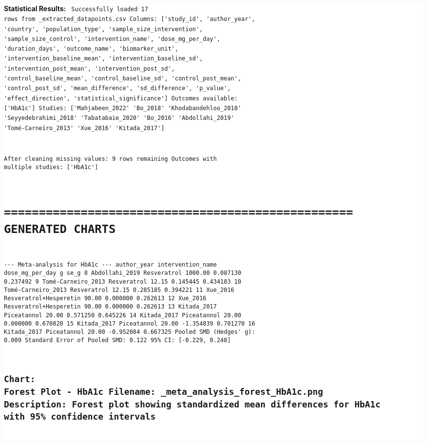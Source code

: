 **Statistical Results:**
<code>
Successfully loaded 17 rows from _extracted_datapoints.csv
Columns: ['study_id', 'author_year', 'country', 'population_type', 'sample_size_intervention', 'sample_size_control', 'intervention_name', 'dose_mg_per_day', 'duration_days', 'outcome_name', 'biomarker_unit', 'intervention_baseline_mean', 'intervention_baseline_sd', 'intervention_post_mean', 'intervention_post_sd', 'control_baseline_mean', 'control_baseline_sd', 'control_post_mean', 'control_post_sd', 'mean_difference', 'sd_difference', 'p_value', 'effect_direction', 'statistical_significance']
Outcomes available: ['HbA1c']
Studies: ['Mahjabeen_2022' 'Bo_2018' 'Khodabandehloo_2018' 'Seyyedebrahimi_2018'
 'Tabatabaie_2020' 'Bo_2016' 'Abdollahi_2019' 'Tomé-Carneiro_2013'
 'Xue_2016' 'Kitada_2017']

After cleaning missing values: 9 rows remaining
Outcomes with multiple studies: ['HbA1c']


==================================================
GENERATED CHARTS
==================================================
--- Meta-analysis for HbA1c ---
           author_year       intervention_name  dose_mg_per_day         g      se_g
8       Abdollahi_2019             Resveratrol          1000.00  0.087130  0.237492
9   Tomé-Carneiro_2013             Resveratrol            12.15  0.145445  0.434183
10  Tomé-Carneiro_2013             Resveratrol            12.15  0.285185  0.394221
11            Xue_2016  Resveratrol+Hesperetin            90.00  0.000000  0.262613
12            Xue_2016  Resveratrol+Hesperetin            90.00  0.000000  0.262613
13         Kitada_2017             Piceatannol            20.00  0.571250  0.645226
14         Kitada_2017             Piceatannol            20.00  0.000000  0.670820
15         Kitada_2017             Piceatannol            20.00 -1.354839  0.701270
16         Kitada_2017             Piceatannol            20.00 -0.952084  0.667325
Pooled SMD (Hedges' g): 0.009
Standard Error of Pooled SMD: 0.122
95% CI: [-0.229, 0.248]

Chart: Forest Plot - HbA1c
Filename: _meta_analysis_forest_HbA1c.png
Description: Forest plot showing standardized mean differences for HbA1c with 95% confidence intervals
-----------------------------
</code>

